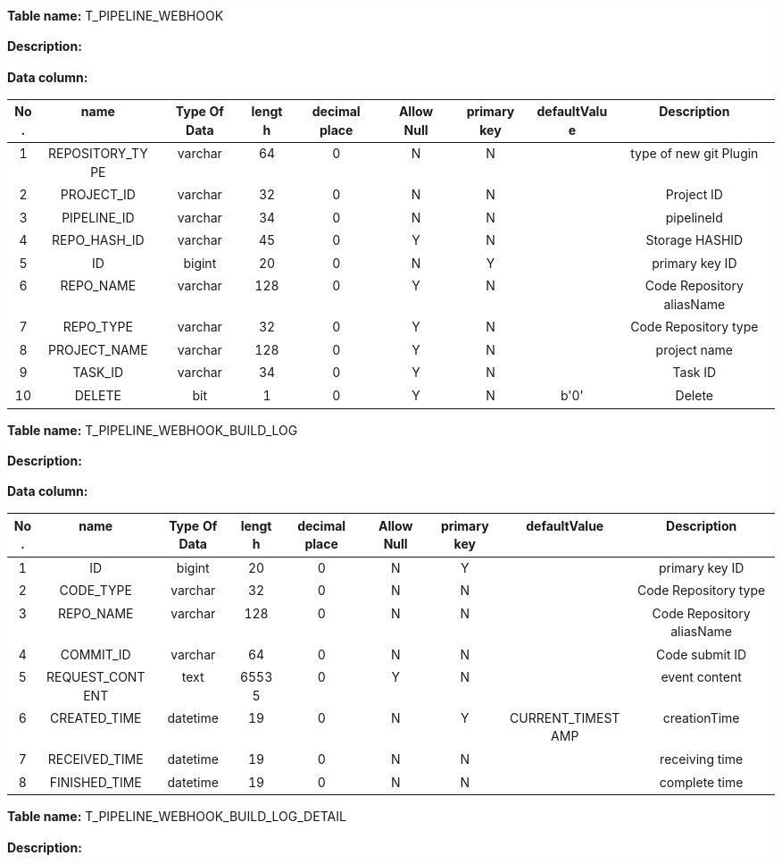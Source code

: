 **Table name:** T\_PIPELINE\_WEBHOOK

**Description:** 

**Data column:** 

|  No. |        name        |   Type Of Data  |  length | decimal place | Allow Null |   primary key  |  defaultValue |      Description     | 
| :-: | :--------------: | :-----: | :-: | :-: | :--: | :-: | :--: | :---------: | 
|  1  | REPOSITORY\_TYPE | varchar |  64 |  0  |   N  |  N  |      | type of new git Plugin| 
|  2  |    PROJECT\_ID   | varchar |  32 |  0  |   N  |  N  |      |     Project ID    | 
|  3  |   PIPELINE\_ID   | varchar |  34 |  0  |   N  |  N  |      |    pipelineId    | 
|  4  |  REPO\_HASH\_ID  | varchar |  45 |  0  |   Y  |  N  |      |  Storage HASHID| 
|  5  |        ID        |  bigint |  20 |  0  |   N  |  Y  |      |      primary key ID    | 
|  6  |    REPO\_NAME    | varchar | 128 |  0  |   Y  |  N  |      |    Code Repository aliasName    | 
|  7  |    REPO\_TYPE    | varchar |  32 |  0  |   Y  |  N  |      |    Code Repository type    | 
|  8  |   PROJECT\_NAME  | varchar | 128 |  0  |   Y  |  N  |      |     project name    | 
|  9  |     TASK\_ID     | varchar |  34 |  0  |   Y  |  N  |      |     Task ID    | 
|  10 |      DELETE      |   bit   |  1  |  0  |   Y  |  N  | b'0' |     Delete    | 

**Table name:** T\_PIPELINE\_WEBHOOK\_BUILD\_LOG 

**Description:** 

**Data column:** 

|  No. |        name        |   Type Of Data   |   length  | decimal place | Allow Null |   primary key  |         defaultValue        |   Description   | 
| :-: | :--------------: | :------: | :---: | :-: | :--: | :-: | :----------------: | :----: | 
|  1  |        ID        |  bigint  |   20  |  0  |   N  |  Y  |                    |   primary key ID  | 
|  2  |    CODE\_TYPE    |  varchar |   32  |  0  |   N  |  N  |                    |  Code Repository type| 
|  3  |    REPO\_NAME    |  varchar |  128  |  0  |   N  |  N  |                    |  Code Repository aliasName| 
|  4  |    COMMIT\_ID    |  varchar |   64  |  0  |   N  |  N  |                    | Code submit ID| 
|  5  | REQUEST\_CONTENT |   text   | 65535 |  0  |   Y  |  N  |                    |  event content| 
|  6  |   CREATED\_TIME  | datetime |   19  |  0  |   N  |  Y  | CURRENT\_TIMESTAMP |creationTime| 
|  7  |  RECEIVED\_TIME  | datetime |   19  |  0  |   N  |  N  |                    |  receiving time| 
|  8  |  FINISHED\_TIME  | datetime |   19  |  0  |   N  |  N  |                    |  complete time| 

**Table name:** T\_PIPELINE\_WEBHOOK\_BUILD\_LOG\_DETAIL

**Description:** 
